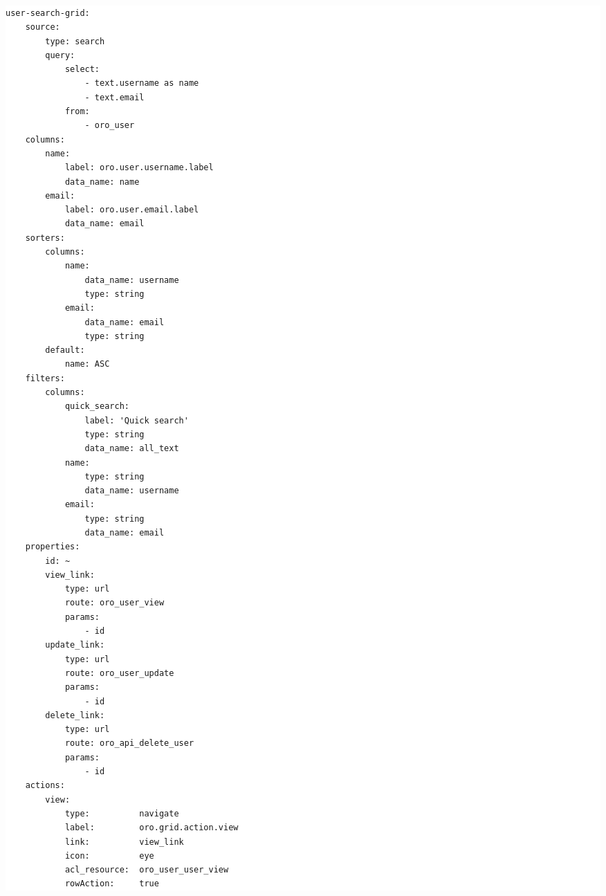 ```none
user-search-grid:
    source:
        type: search
        query:
            select:
                - text.username as name
                - text.email
            from:
                - oro_user
    columns:
        name:
            label: oro.user.username.label
            data_name: name
        email:
            label: oro.user.email.label
            data_name: email
    sorters:
        columns:
            name:
                data_name: username
                type: string
            email:
                data_name: email
                type: string
        default:
            name: ASC
    filters:
        columns:
            quick_search:
                label: 'Quick search'
                type: string
                data_name: all_text
            name:
                type: string
                data_name: username
            email:
                type: string
                data_name: email
    properties:
        id: ~
        view_link:
            type: url
            route: oro_user_view
            params:
                - id
        update_link:
            type: url
            route: oro_user_update
            params:
                - id
        delete_link:
            type: url
            route: oro_api_delete_user
            params:
                - id
    actions:
        view:
            type:          navigate
            label:         oro.grid.action.view
            link:          view_link
            icon:          eye
            acl_resource:  oro_user_user_view
            rowAction:     true
```
